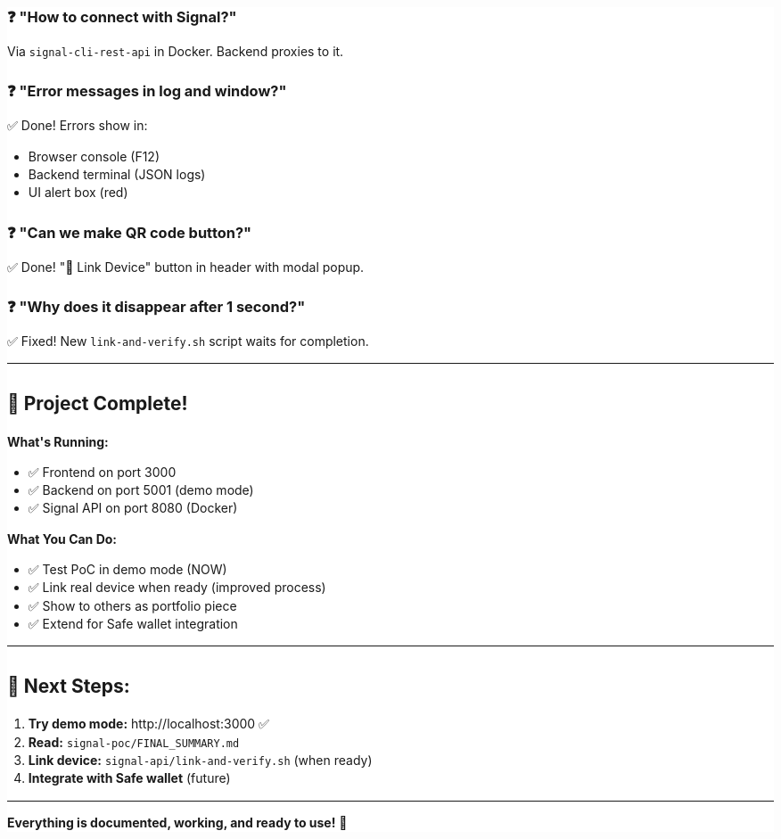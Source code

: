 ### ❓ "How to connect with Signal?"
Via `signal-cli-rest-api` in Docker. Backend proxies to it.

### ❓ "Error messages in log and window?"
✅ Done! Errors show in:
- Browser console (F12)
- Backend terminal (JSON logs)
- UI alert box (red)

### ❓ "Can we make QR code button?"
✅ Done! "📱 Link Device" button in header with modal popup.

### ❓ "Why does it disappear after 1 second?"
✅ Fixed! New `link-and-verify.sh` script waits for completion.

---

## 🎉 **Project Complete!**

**What's Running:**
- ✅ Frontend on port 3000
- ✅ Backend on port 5001 (demo mode)
- ✅ Signal API on port 8080 (Docker)

**What You Can Do:**
- ✅ Test PoC in demo mode (NOW)
- ✅ Link real device when ready (improved process)
- ✅ Show to others as portfolio piece
- ✅ Extend for Safe wallet integration

---

## 🚀 **Next Steps:**

1. **Try demo mode:** http://localhost:3000 ✅
2. **Read:** `signal-poc/FINAL_SUMMARY.md`
3. **Link device:** `signal-api/link-and-verify.sh` (when ready)
4. **Integrate with Safe wallet** (future)

---

**Everything is documented, working, and ready to use!** 🎊

